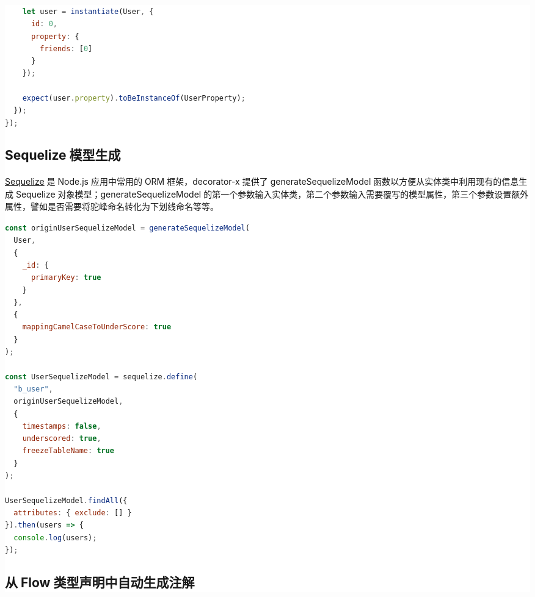 ```javascript
    let user = instantiate(User, {
      id: 0,
      property: {
        friends: [0]
      }
    });

    expect(user.property).toBeInstanceOf(UserProperty);
  });
});
```


## Sequelize 模型生成

[Sequelize](http://docs.sequelizejs.com/) 是 Node.js 应用中常用的 ORM 框架，decorator-x 提供了 generateSequelizeModel 函数以方便从实体类中利用现有的信息生成 Sequelize 对象模型；generateSequelizeModel 的第一个参数输入实体类，第二个参数输入需要覆写的模型属性，第三个参数设置额外属性，譬如是否需要将驼峰命名转化为下划线命名等等。

```javascript
const originUserSequelizeModel = generateSequelizeModel(
  User,
  {
    _id: {
      primaryKey: true
    }
  },
  {
    mappingCamelCaseToUnderScore: true
  }
);

const UserSequelizeModel = sequelize.define(
  "b_user",
  originUserSequelizeModel,
  {
    timestamps: false,
    underscored: true,
    freezeTableName: true
  }
);

UserSequelizeModel.findAll({
  attributes: { exclude: [] }
}).then(users => {
  console.log(users);
});
```

## 从 Flow 类型声明中自动生成注解
